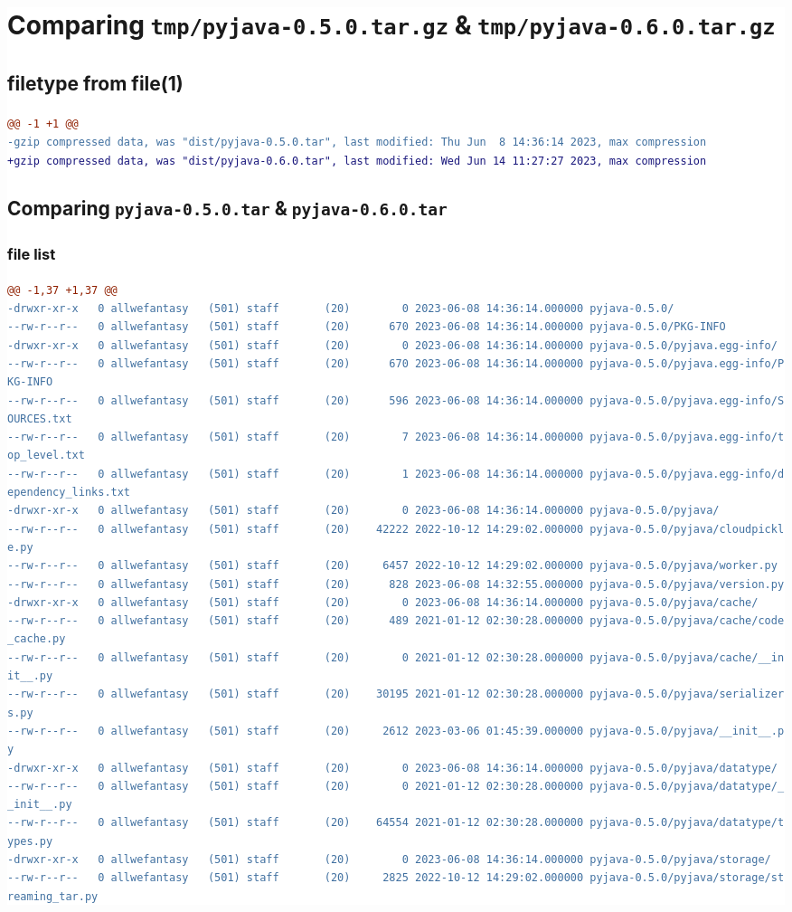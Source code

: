# Comparing `tmp/pyjava-0.5.0.tar.gz` & `tmp/pyjava-0.6.0.tar.gz`

## filetype from file(1)

```diff
@@ -1 +1 @@
-gzip compressed data, was "dist/pyjava-0.5.0.tar", last modified: Thu Jun  8 14:36:14 2023, max compression
+gzip compressed data, was "dist/pyjava-0.6.0.tar", last modified: Wed Jun 14 11:27:27 2023, max compression
```

## Comparing `pyjava-0.5.0.tar` & `pyjava-0.6.0.tar`

### file list

```diff
@@ -1,37 +1,37 @@
-drwxr-xr-x   0 allwefantasy   (501) staff       (20)        0 2023-06-08 14:36:14.000000 pyjava-0.5.0/
--rw-r--r--   0 allwefantasy   (501) staff       (20)      670 2023-06-08 14:36:14.000000 pyjava-0.5.0/PKG-INFO
-drwxr-xr-x   0 allwefantasy   (501) staff       (20)        0 2023-06-08 14:36:14.000000 pyjava-0.5.0/pyjava.egg-info/
--rw-r--r--   0 allwefantasy   (501) staff       (20)      670 2023-06-08 14:36:14.000000 pyjava-0.5.0/pyjava.egg-info/PKG-INFO
--rw-r--r--   0 allwefantasy   (501) staff       (20)      596 2023-06-08 14:36:14.000000 pyjava-0.5.0/pyjava.egg-info/SOURCES.txt
--rw-r--r--   0 allwefantasy   (501) staff       (20)        7 2023-06-08 14:36:14.000000 pyjava-0.5.0/pyjava.egg-info/top_level.txt
--rw-r--r--   0 allwefantasy   (501) staff       (20)        1 2023-06-08 14:36:14.000000 pyjava-0.5.0/pyjava.egg-info/dependency_links.txt
-drwxr-xr-x   0 allwefantasy   (501) staff       (20)        0 2023-06-08 14:36:14.000000 pyjava-0.5.0/pyjava/
--rw-r--r--   0 allwefantasy   (501) staff       (20)    42222 2022-10-12 14:29:02.000000 pyjava-0.5.0/pyjava/cloudpickle.py
--rw-r--r--   0 allwefantasy   (501) staff       (20)     6457 2022-10-12 14:29:02.000000 pyjava-0.5.0/pyjava/worker.py
--rw-r--r--   0 allwefantasy   (501) staff       (20)      828 2023-06-08 14:32:55.000000 pyjava-0.5.0/pyjava/version.py
-drwxr-xr-x   0 allwefantasy   (501) staff       (20)        0 2023-06-08 14:36:14.000000 pyjava-0.5.0/pyjava/cache/
--rw-r--r--   0 allwefantasy   (501) staff       (20)      489 2021-01-12 02:30:28.000000 pyjava-0.5.0/pyjava/cache/code_cache.py
--rw-r--r--   0 allwefantasy   (501) staff       (20)        0 2021-01-12 02:30:28.000000 pyjava-0.5.0/pyjava/cache/__init__.py
--rw-r--r--   0 allwefantasy   (501) staff       (20)    30195 2021-01-12 02:30:28.000000 pyjava-0.5.0/pyjava/serializers.py
--rw-r--r--   0 allwefantasy   (501) staff       (20)     2612 2023-03-06 01:45:39.000000 pyjava-0.5.0/pyjava/__init__.py
-drwxr-xr-x   0 allwefantasy   (501) staff       (20)        0 2023-06-08 14:36:14.000000 pyjava-0.5.0/pyjava/datatype/
--rw-r--r--   0 allwefantasy   (501) staff       (20)        0 2021-01-12 02:30:28.000000 pyjava-0.5.0/pyjava/datatype/__init__.py
--rw-r--r--   0 allwefantasy   (501) staff       (20)    64554 2021-01-12 02:30:28.000000 pyjava-0.5.0/pyjava/datatype/types.py
-drwxr-xr-x   0 allwefantasy   (501) staff       (20)        0 2023-06-08 14:36:14.000000 pyjava-0.5.0/pyjava/storage/
--rw-r--r--   0 allwefantasy   (501) staff       (20)     2825 2022-10-12 14:29:02.000000 pyjava-0.5.0/pyjava/storage/streaming_tar.py
```